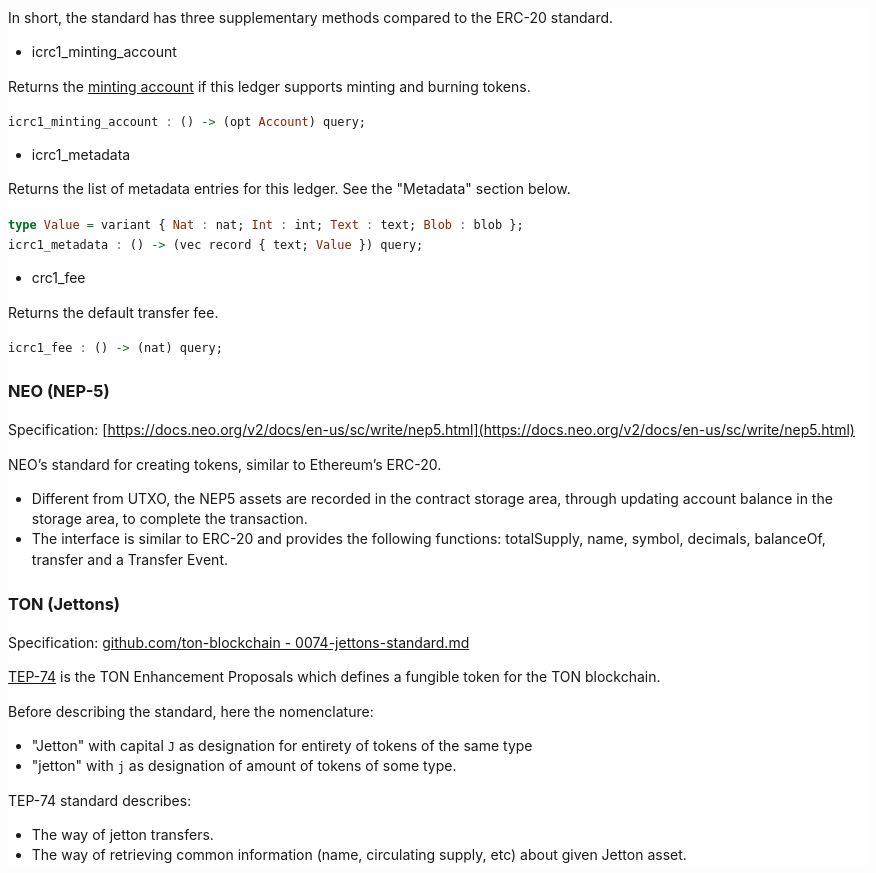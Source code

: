 In short, the standard has three supplementary methods compared to the ERC-20 standard.

- icrc1_minting_account

Returns the [minting account](https://github.com/dfinity/ICRC-1/blob/main/standards/ICRC-1/README.md#minting_account) if this ledger supports minting and burning tokens.

```haskell
icrc1_minting_account : () -> (opt Account) query;
```

- icrc1_metadata 

Returns the list of metadata entries for this ledger. See the "Metadata" section below.

```haskell
type Value = variant { Nat : nat; Int : int; Text : text; Blob : blob };
icrc1_metadata : () -> (vec record { text; Value }) query;
```

- crc1_fee 

Returns the default transfer fee.

```haskell
icrc1_fee : () -> (nat) query;
```

### NEO (NEP-5)

Specification: [https://docs.neo.org/v2/docs/en-us/sc/write/nep5.html](https://docs.neo.org/v2/docs/en-us/sc/write/nep5.html)

NEO’s standard for creating tokens, similar to Ethereum’s ERC-20.

- Different from UTXO, the NEP5 assets are recorded in the contract storage area, through updating account balance in the storage area, to complete the transaction.
- The interface is similar to ERC-20 and provides the following functions: totalSupply, name, symbol, decimals, balanceOf, transfer and a Transfer Event.



### TON (Jettons)

Specification: [github.com/ton-blockchain - 0074-jettons-standard.md](https://github.com/ton-blockchain/TEPs/blob/master/text/0074-jettons-standard.md)

[TEP-74](https://github.com/ton-blockchain/TEPs/blob/master/text/0074-jettons-standard.md) is the TON Enhancement Proposals which defines a fungible token for the TON blockchain.

Before describing the standard, here the nomenclature:

- "Jetton" with capital `J` as designation for entirety of tokens of the same type
-  "jetton" with `j` as designation of amount of tokens of some type.

TEP-74 standard describes:

- The way of jetton transfers.
- The way of retrieving common information (name, circulating supply, etc) about given Jetton asset.
